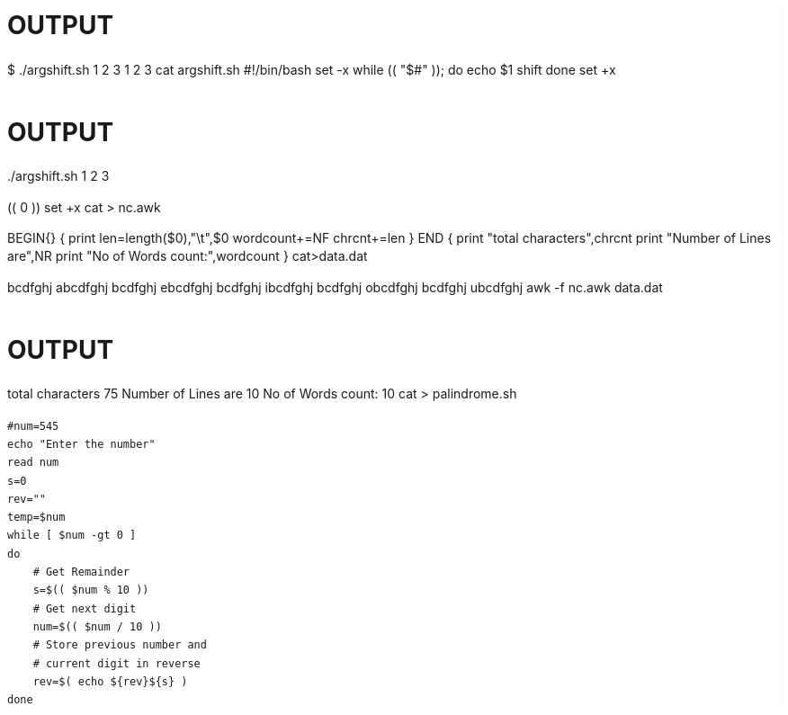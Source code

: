 # OUTPUT

$ ./argshift.sh 1 2 3 1 2 3 cat argshift.sh
#!/bin/bash 
set -x 
while (( "$#" )); do 
  echo $1 
  shift 
done
set +x
# OUTPUT
./argshift.sh 1 2 3

(( 0 ))
set +x
cat > nc.awk

BEGIN{}
{
print len=length($0),"\t",$0 
wordcount+=NF
chrcnt+=len
}
END {
print "total characters",chrcnt 
print "Number of Lines are",NR
print "No of Words count:",wordcount
}
cat>data.dat

bcdfghj
abcdfghj
bcdfghj
ebcdfghj
bcdfghj
ibcdfghj
bcdfghj
obcdfghj
bcdfghj
ubcdfghj
awk -f nc.awk data.dat

# OUTPUT

total characters 75 Number of Lines are 10 No of Words count: 10 cat > palindrome.sh
```
#num=545
echo "Enter the number"
read num
s=0
rev=""
temp=$num
while [ $num -gt 0 ]
do
	# Get Remainder
	s=$(( $num % 10 ))
	# Get next digit
	num=$(( $num / 10 ))
	# Store previous number and
	# current digit in reverse
	rev=$( echo ${rev}${s} )
done
```